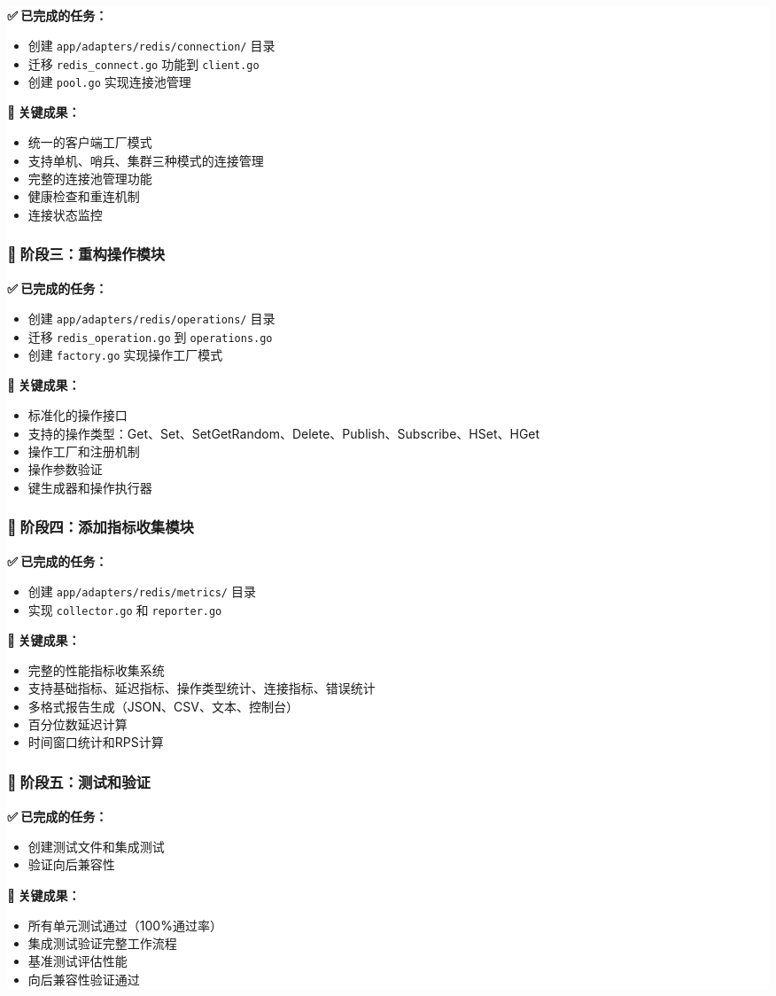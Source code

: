 **✅ 已完成的任务：**

- 创建 `app/adapters/redis/connection/` 目录
- 迁移 `redis_connect.go` 功能到 `client.go`
- 创建 `pool.go` 实现连接池管理

**🎯 关键成果：**

- 统一的客户端工厂模式
- 支持单机、哨兵、集群三种模式的连接管理
- 完整的连接池管理功能
- 健康检查和重连机制
- 连接状态监控

### 🔧 阶段三：重构操作模块

**✅ 已完成的任务：**

- 创建 `app/adapters/redis/operations/` 目录
- 迁移 `redis_operation.go` 到 `operations.go`
- 创建 `factory.go` 实现操作工厂模式

**🎯 关键成果：**

- 标准化的操作接口
- 支持的操作类型：Get、Set、SetGetRandom、Delete、Publish、Subscribe、HSet、HGet
- 操作工厂和注册机制
- 操作参数验证
- 键生成器和操作执行器

### 🔧 阶段四：添加指标收集模块

**✅ 已完成的任务：**

- 创建 `app/adapters/redis/metrics/` 目录
- 实现 `collector.go` 和 `reporter.go`

**🎯 关键成果：**

- 完整的性能指标收集系统
- 支持基础指标、延迟指标、操作类型统计、连接指标、错误统计
- 多格式报告生成（JSON、CSV、文本、控制台）
- 百分位数延迟计算
- 时间窗口统计和RPS计算

### 🔧 阶段五：测试和验证

**✅ 已完成的任务：**

- 创建测试文件和集成测试
- 验证向后兼容性

**🎯 关键成果：**

- 所有单元测试通过（100%通过率）
- 集成测试验证完整工作流程
- 基准测试评估性能
- 向后兼容性验证通过
